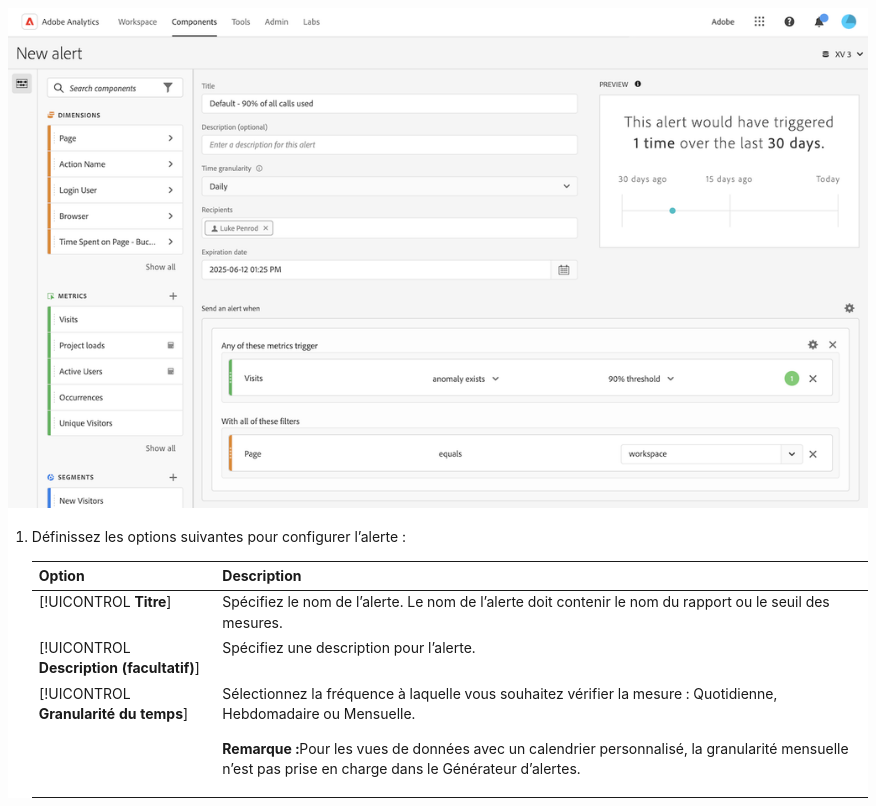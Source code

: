    ![](assets/alert-builder.png)

1. Définissez les options suivantes pour configurer l’alerte :

   | Option | Description |
   |---------|----------|
   | [!UICONTROL **Titre**] | Spécifiez le nom de l’alerte. Le nom de l’alerte doit contenir le nom du rapport ou le seuil des mesures. |
   | [!UICONTROL **Description (facultatif)**] | Spécifiez une description pour l’alerte. |
   | [!UICONTROL **Granularité du temps**] | Sélectionnez la fréquence à laquelle vous souhaitez vérifier la mesure : Quotidienne, Hebdomadaire ou Mensuelle.<p><b>Remarque :</b>Pour les vues de données avec un calendrier personnalisé, la granularité mensuelle n’est pas prise en charge dans le Générateur d’alertes.</p> |